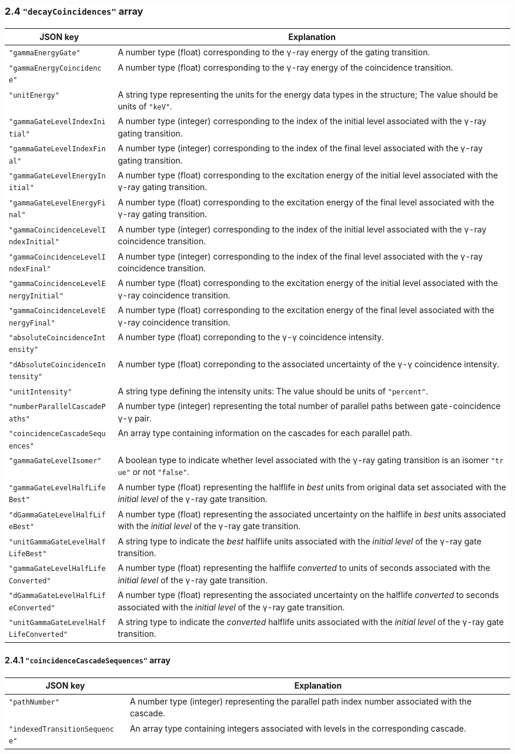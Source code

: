 
### 2.4 `"decayCoincidences"` array

| JSON key | Explanation |
| --- | --- |
| `"gammaEnergyGate"` | A number type (float) corresponding to the &gamma;-ray energy of the gating transition.|
| `"gammaEnergyCoincidence"` | A number type (float) corresponding to the &gamma;-ray energy of the coincidence transition.|
| `"unitEnergy"` | A string type representing the units for the energy data types in the structure; The value should be units of `"keV"`. |
| `"gammaGateLevelIndexInitial"` | A number type (integer) corresponding to the index of the initial level associated with the &gamma;-ray gating transition.|
| `"gammaGateLevelIndexFinal"` | A number type (integer) corresponding to the index of the final level associated with the &gamma;-ray gating transition.| 
| `"gammaGateLevelEnergyInitial"` | A number type (float) corresponding to the excitation energy of the initial level associated with the &gamma;-ray gating transition.|
| `"gammaGateLevelEnergyFinal"` | A number type (float) corresponding to the excitation energy of the final level associated with the &gamma;-ray gating transition.|
| `"gammaCoincidenceLevelIndexInitial"` | A number type (integer) corresponding to the index of the initial level associated with the &gamma;-ray coincidence transition.|
| `"gammaCoincidenceLevelIndexFinal"` | A number type (integer) corresponding to the index of the final level associated with the &gamma;-ray coincidence transition.|
| `"gammaCoincidenceLevelEnergyInitial"` | A number type (float) corresponding to the excitation energy of the initial level associated with the &gamma;-ray coincidence transition.|
| `"gammaCoincidenceLevelEnergyFinal"` | A number type (float) corresponding to the excitation energy of the final level associated with the &gamma;-ray coincidence transition.|
| `"absoluteCoincidenceIntensity"` | A number type (float) correponding to the &gamma;-&gamma; coincidence intensity.|
| `"dAbsoluteCoincidenceIntensity"` | A number type (float) correponding to the associated uncertainty of the &gamma;-&gamma; coincidence intensity.|
| `"unitIntensity"` | A string type defining the intensity units: The value should be units of `"percent"`.|
| `"numberParallelCascadePaths"` | A number type (integer) representing the total number of parallel paths between gate-coincidence &gamma;-&gamma; pair.|
| `"coincidenceCascadeSequences"` | An array type containing information on the cascades for each parallel path.|
| `"gammaGateLevelIsomer"` | A boolean type to indicate whether level associated with the &gamma;-ray gating transition is an isomer `"true"` or not `"false"`.|
| `"gammaGateLevelHalfLifeBest"` | A number type (float) representing the halflife in *best* units from original data set associated with the *initial level* of the &gamma;-ray gate transition.|
| `"dGammaGateLevelHalfLifeBest"` | A number type (float) representing the associated uncertainty on the halflife in *best* units associated with the *initial level* of the &gamma;-ray gate transition. |
| `"unitGammaGateLevelHalfLifeBest"` | A string type to indicate the *best* halflife units associated with the *initial level* of the &gamma;-ray gate transition.|
| `"gammaGateLevelHalfLifeConverted"` | A number type (float) representing the halflife *converted* to units of seconds associated with the *initial level* of the &gamma;-ray gate transition.|
| `"dGammaGateLevelHalfLifeConverted"` | A number type (float) representing the associated uncertainty on the halflife *converted* to seconds associated with the *initial level* of the &gamma;-ray gate transition.|
| `"unitGammaGateLevelHalfLifeConverted"` | A string type to indicate the *converted* halflife units associated with the *initial level* of the &gamma;-ray gate transition.|

#### 2.4.1 `"coincidenceCascadeSequences"` array

| JSON key | Explanation |
| --- | --- |
| `"pathNumber"` | A number type (integer) representing the parallel path index number associated with the cascade.|
| `"indexedTransitionSequence"` | An array type containing integers associated with levels in the corresponding cascade.|
